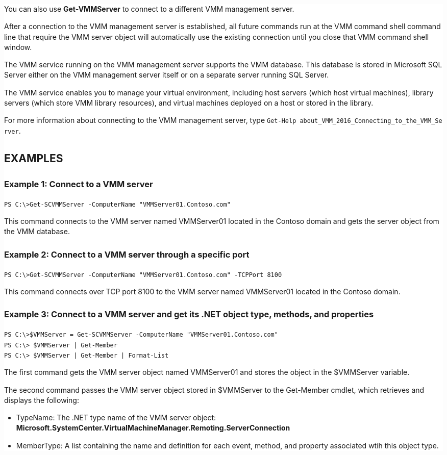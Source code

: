 You can also use **Get-VMMServer** to connect to a different VMM management server.

After a connection to the VMM management server is established, all future commands run at the VMM command shell command line that require the VMM server object will automatically use the existing connection until you close that VMM command shell window.

The VMM service running on the VMM management server supports the VMM database.
This database is stored in Microsoft SQL Server either on the VMM management server itself or on a separate server running SQL Server.

The VMM service enables you to manage your virtual environment, including host servers (which host virtual machines), library servers (which store VMM library resources), and virtual machines deployed on a host or stored in the library.

For more information about connecting to the VMM management server, type `Get-Help about_VMM_2016_Connecting_to_the_VMM_Server`.

## EXAMPLES

### Example 1: Connect to a VMM server
```
PS C:\>Get-SCVMMServer -ComputerName "VMMServer01.Contoso.com"
```

This command connects to the VMM server named VMMServer01 located in the Contoso domain and gets the server object from the VMM database.

### Example 2: Connect to a VMM server through a specific port
```
PS C:\>Get-SCVMMServer -ComputerName "VMMServer01.Contoso.com" -TCPPort 8100
```

This command connects over TCP port 8100 to the VMM server named VMMServer01 located in the Contoso domain.

### Example 3: Connect to a VMM server and get its .NET object type, methods, and properties
```
PS C:\>$VMMServer = Get-SCVMMServer -ComputerName "VMMServer01.Contoso.com"
PS C:\> $VMMServer | Get-Member
PS C:\> $VMMServer | Get-Member | Format-List
```

The first command gets the VMM server object named VMMServer01 and stores the object in the $VMMServer variable.

The second command passes the VMM server object stored in $VMMServer to the Get-Member cmdlet, which retrieves and displays the following: 


- TypeName: The .NET type name of the VMM server object: **Microsoft.SystemCenter.VirtualMachineManager.Remoting.ServerConnection**

- MemberType: A list containing the name and definition for each event,
  method, and property associated wtih this object type.
